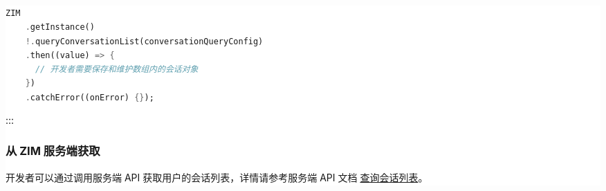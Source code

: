 ```dart
ZIM
    .getInstance()
    !.queryConversationList(conversationQueryConfig)
    .then((value) => {
      // 开发者需要保存和维护数组内的会话对象
    })
    .catchError((onError) {});
```
:::

### 从 ZIM 服务端获取

开发者可以通过调用服务端 API 获取用户的会话列表，详情请参考服务端 API 文档 [查询会话列表](/zim-server/conversation/query-conversation-list)。

<Content platform="iOS" />
